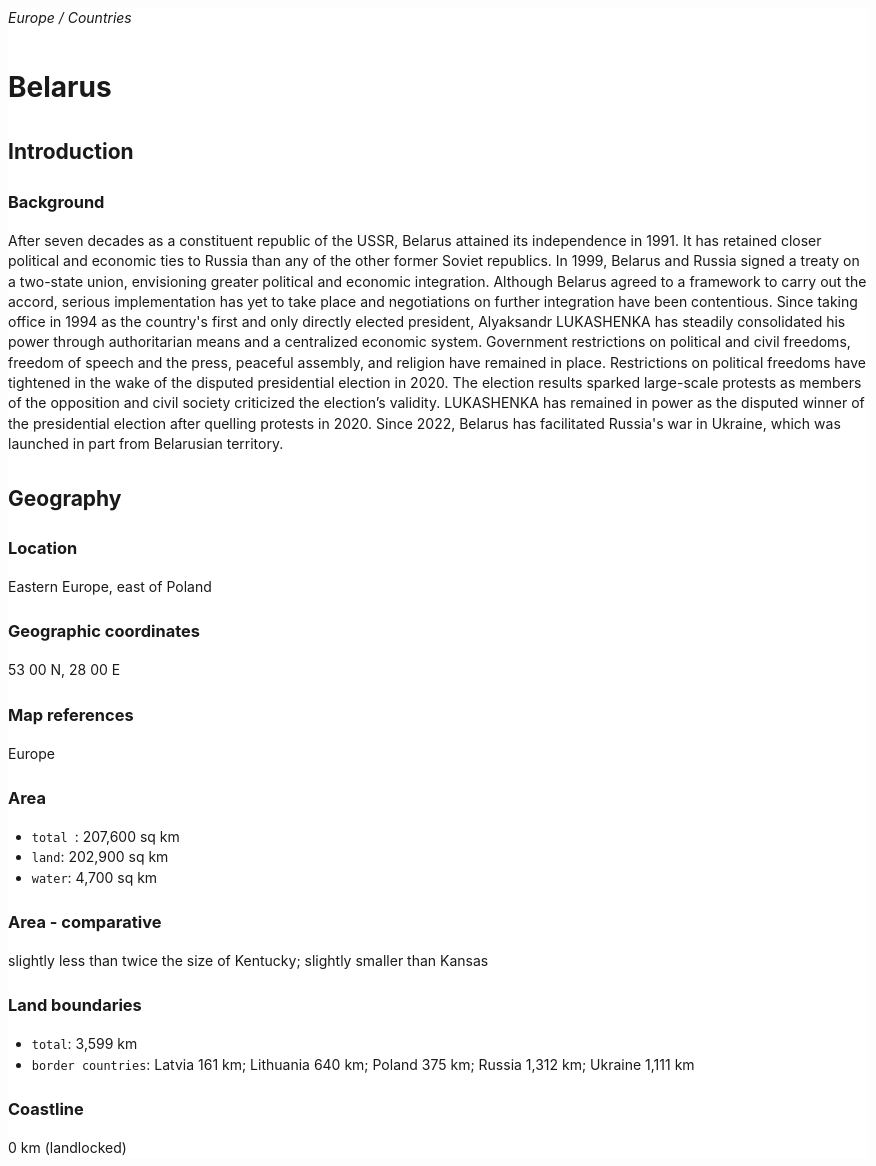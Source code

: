 _Europe / Countries_

# Belarus

## Introduction

### Background
After seven decades as a constituent republic of the USSR, Belarus attained its independence in 1991. It has retained closer political and economic ties to Russia than any of the other former Soviet republics. In 1999, Belarus and Russia signed a treaty on a two-state union, envisioning greater political and economic integration. Although Belarus agreed to a framework to carry out the accord, serious implementation has yet to take place and negotiations on further integration have been contentious. Since taking office in 1994 as the country's first and only directly elected president, Alyaksandr LUKASHENKA has steadily consolidated his power through authoritarian means and a centralized economic system. Government restrictions on political and civil freedoms, freedom of speech and the press, peaceful assembly, and religion have remained in place. Restrictions on political freedoms have tightened in the wake of the disputed presidential election in 2020. The election results sparked large-scale protests as members of the opposition and civil society criticized the election’s validity. LUKASHENKA has remained in power as the disputed winner of the presidential election after quelling protests in 2020. Since 2022, Belarus has facilitated Russia's war in Ukraine, which was launched in part from Belarusian territory.     

## Geography

### Location
Eastern Europe, east of Poland

### Geographic coordinates
53 00 N, 28 00 E

### Map references
Europe

### Area
- `total `: 207,600 sq km
- `land`: 202,900 sq km
- `water`: 4,700 sq km

### Area - comparative
slightly less than twice the size of Kentucky; slightly smaller than Kansas

### Land boundaries
- `total`: 3,599 km
- `border countries`: Latvia 161 km; Lithuania 640 km; Poland 375 km; Russia 1,312 km; Ukraine 1,111 km

### Coastline
0 km (landlocked)
